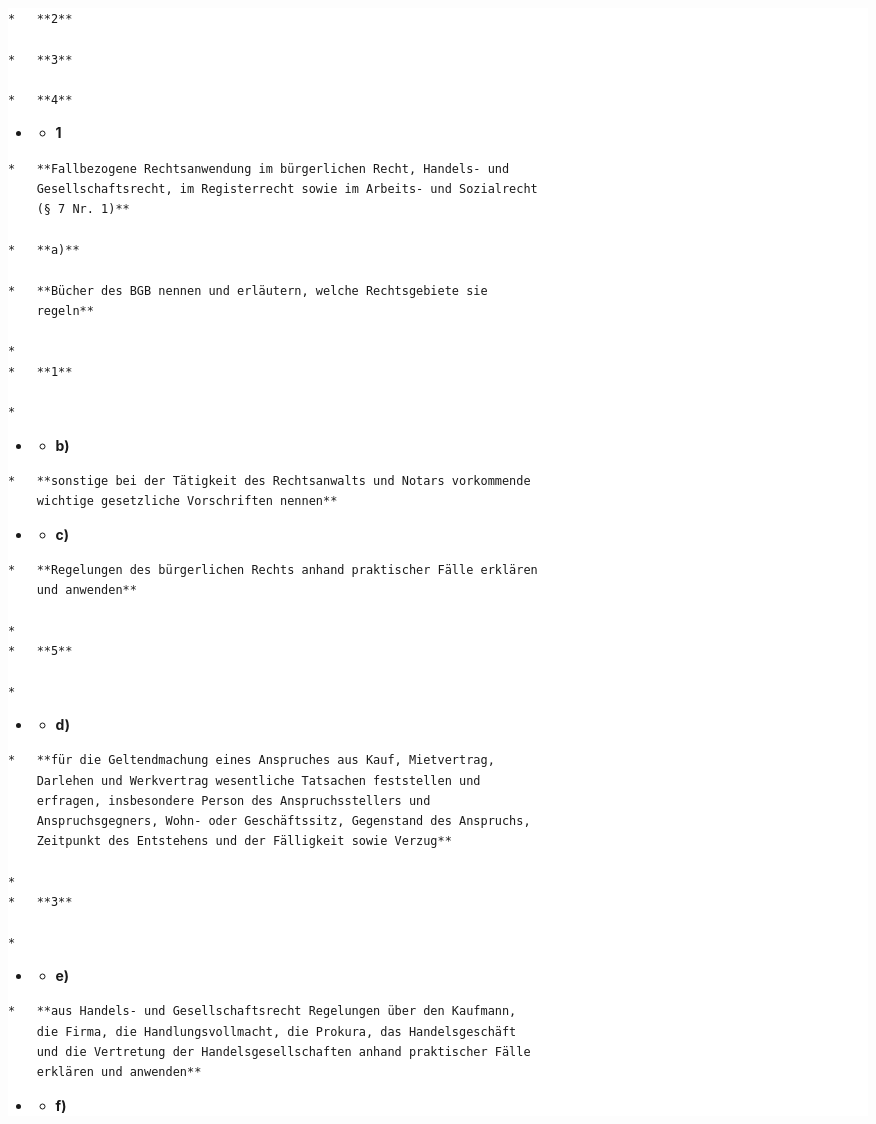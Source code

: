     *   **2**

    *   **3**

    *   **4**


*    *   **1**

    *   **Fallbezogene Rechtsanwendung im bürgerlichen Recht, Handels- und
        Gesellschaftsrecht, im Registerrecht sowie im Arbeits- und Sozialrecht
        (§ 7 Nr. 1)**

    *   **a)**

    *   **Bücher des BGB nennen und erläutern, welche Rechtsgebiete sie
        regeln**

    *
    *   **1**

    *

*    *   **b)**

    *   **sonstige bei der Tätigkeit des Rechtsanwalts und Notars vorkommende
        wichtige gesetzliche Vorschriften nennen**


*    *   **c)**

    *   **Regelungen des bürgerlichen Rechts anhand praktischer Fälle erklären
        und anwenden**

    *
    *   **5**

    *

*    *   **d)**

    *   **für die Geltendmachung eines Anspruches aus Kauf, Mietvertrag,
        Darlehen und Werkvertrag wesentliche Tatsachen feststellen und
        erfragen, insbesondere Person des Anspruchsstellers und
        Anspruchsgegners, Wohn- oder Geschäftssitz, Gegenstand des Anspruchs,
        Zeitpunkt des Entstehens und der Fälligkeit sowie Verzug**

    *
    *   **3**

    *

*    *   **e)**

    *   **aus Handels- und Gesellschaftsrecht Regelungen über den Kaufmann,
        die Firma, die Handlungsvollmacht, die Prokura, das Handelsgeschäft
        und die Vertretung der Handelsgesellschaften anhand praktischer Fälle
        erklären und anwenden**


*    *   **f)**
